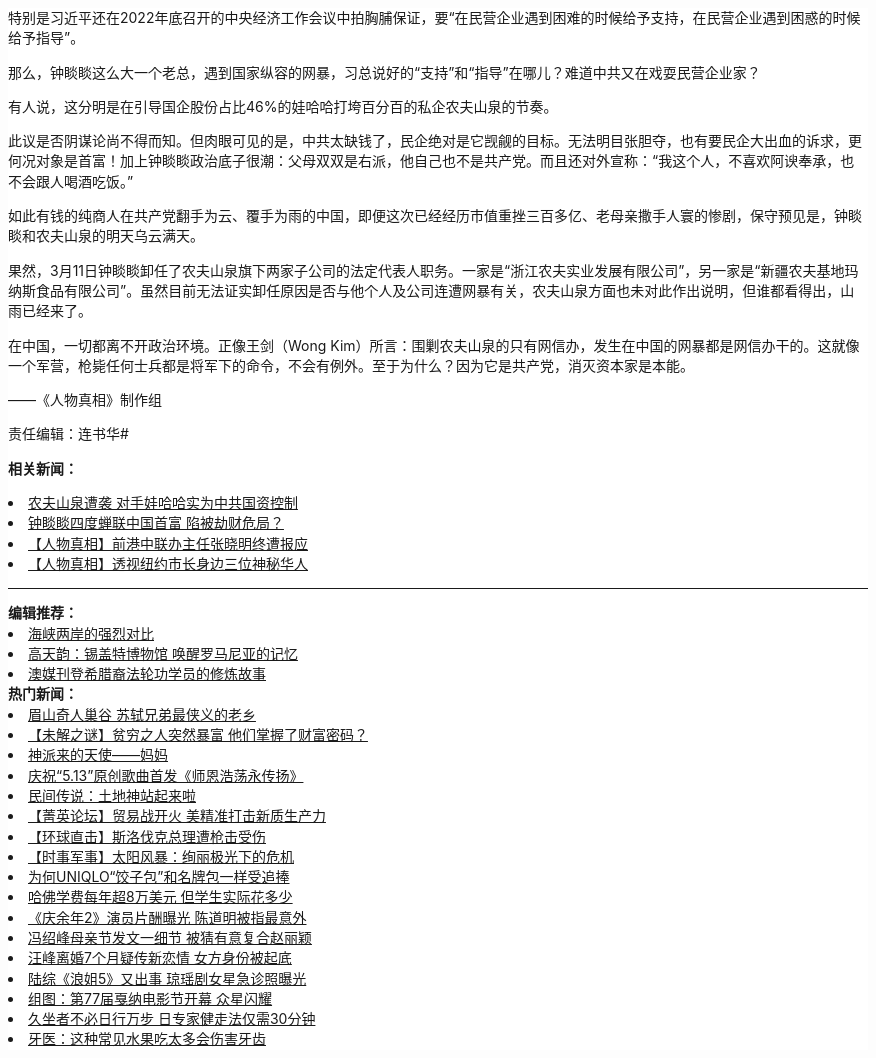 <p>特别是习近平还在2022年底召开的中央经济工作会议中拍胸脯保证，要“在民营企业遇到困难的时候给予支持，在民营企业遇到困惑的时候给予指导”。</p>
<p>那么，钟睒睒这么大一个老总，遇到国家纵容的网暴，习总说好的“支持”和“指导”在哪儿？难道中共又在戏耍民营企业家？</p>
<p>有人说，这分明是在引导国企股份占比46%的娃哈哈打垮百分百的私企农夫山泉的节奏。</p>
<p>此议是否阴谋论尚不得而知。但肉眼可见的是，中共太缺钱了，民企绝对是它觊觎的目标。无法明目张胆夺，也有要民企大出血的诉求，更何况对象是首富！加上钟睒睒政治底子很潮：父母双双是右派，他自己也不是共产党。而且还对外宣称：“我这个人，不喜欢阿谀奉承，也不会跟人喝酒吃饭。”</p>
<p>如此有钱的纯商人在共产党翻手为云、覆手为雨的中国，即便这次已经经历市值重挫三百多亿、老母亲撒手人寰的惨剧，保守预见是，钟睒睒和农夫山泉的明天乌云满天。</p>
<p>果然，3月11日钟睒睒卸任了农夫山泉旗下两家子公司的法定代表人职务。一家是“浙江农夫实业发展有限公司”，另一家是“新疆农夫基地玛纳斯食品有限公司”。虽然目前无法证实卸任原因是否与他个人及公司连遭网暴有关，农夫山泉方面也未对此作出说明，但谁都看得出，山雨已经来了。</p>
<p>在中国，一切都离不开政治环境。正像王剑（Wong Kim）所言：围剿农夫山泉的只有网信办，发生在中国的网暴都是网信办干的。这就像一个军营，枪毙任何士兵都是将军下的命令，不会有例外。至于为什么？因为它是共产党，消灭资本家是本能。</p>
<p>——《<ahref="https://github.com/19920513/djy/blob/master/gb/tag/%e4%ba%ba%e7%89%a9%e7%9c%9f%e7%9b%b8.md#1" target="_blank" rel="noopener noreferrer">人物真相</a>》制作组</p>
<p>责任编辑：连书华#</p>
	
<strong>相关新闻：</strong>
<li><a href="https://github.com/19920513/djy/blob/master/gb/24/3/14/n14202420.md#1">农夫山泉遭袭 对手娃哈哈实为中共国资控制</a></li>
<li><a href="https://github.com/19920513/djy/blob/master/gb/24/3/28/n14212776.md#1">钟睒睒四度蝉联中国首富 陷被劫财危局？</a></li>
<li><a href="https://github.com/19920513/djy/blob/master/gb/24/4/26/n14234919.md#1">【人物真相】前港中联办主任张晓明终遭报应</a></li>
<li><a href="https://github.com/19920513/djy/blob/master/gb/24/5/6/n14241597.md#1">【人物真相】透视纽约市长身边三位神秘华人</a></li>
<hr>
<strong>编辑推荐：</strong>
<li><a href="https://github.com/19920513/djy/blob/master/gb/8/12/18/n2367165.md?dfh#1" target="_blank">海峡两岸的强烈对比</a></li><li><a href="https://github.com/19920513/djy/blob/master/gb/17/10/29/n9782273.md#1" target="_blank">高天韵：锡盖特博物馆 唤醒罗马尼亚的记忆</a></li><li><a href="https://github.com/19920513/djy/blob/master/gb/19/11/6/n11637774.md#1" target="_blank">澳媒刊登希腊裔法轮功学员的修炼故事</a></li>
<strong>热门新闻：</strong>
<li><a href="https://github.com/19920513/djy/blob/master/gb/24/5/3/n14239839.md#1">眉山奇人巢谷 苏轼兄弟最侠义的老乡</a></li>
<li><a href="https://github.com/19920513/djy/blob/master/gb/24/5/10/n14245255.md#1">【未解之谜】贫穷之人突然暴富 他们掌握了财富密码？</a></li>
<li><a href="https://github.com/19920513/djy/blob/master/gb/24/5/9/n14244705.md#1">神派来的天使——妈妈</a></li>
<li><a href="https://github.com/19920513/djy/blob/master/gb/24/5/13/n14248154.md#1">庆祝“5.13”原创歌曲首发《师恩浩荡永传扬》</a></li>
<li><a href="https://github.com/19920513/djy/blob/master/gb/24/5/6/n14241921.md#1">民间传说：土地神站起来啦</a></li>
<li><a href="https://github.com/19920513/djy/blob/master/gb/24/5/15/n14251191.md#1">【菁英论坛】贸易战开火 美精准打击新质生产力</a></li>
<li><a href="https://github.com/19920513/djy/blob/master/gb/24/5/15/n14250555.md#1">【环球直击】斯洛伐克总理遭枪击受伤</a></li>
<li><a href="https://github.com/19920513/djy/blob/master/gb/24/5/16/n14251402.md#1">【时事军事】太阳风暴：绚丽极光下的危机</a></li>
<li><a href="https://github.com/19920513/djy/blob/master/gb/24/5/13/n14249313.md#1">为何UNIQLO“饺子包”和名牌包一样受追捧</a></li>
<li><a href="https://github.com/19920513/djy/blob/master/gb/24/5/13/n14249132.md#1">哈佛学费每年超8万美元 但学生实际花多少</a></li>
<li><a href="https://github.com/19920513/djy/blob/master/gb/24/5/13/n14249332.md#1">《庆余年2》演员片酬曝光 陈道明被指最意外</a></li>
<li><a href="https://github.com/19920513/djy/blob/master/gb/24/5/13/n14249158.md#1">冯绍峰母亲节发文一细节 被猜有意复合赵丽颖</a></li>
<li><a href="https://github.com/19920513/djy/blob/master/gb/24/5/14/n14250343.md#1">汪峰离婚7个月疑传新恋情 女方身份被起底</a></li>
<li><a href="https://github.com/19920513/djy/blob/master/gb/24/5/13/n14249292.md#1">陆综《浪姐5》又出事 琼瑶剧女星急诊照曝光</a></li>
<li><a href="https://github.com/19920513/djy/blob/master/gb/24/5/14/n14250365.md#1">组图：第77届戛纳电影节开幕 众星闪耀</a></li>
<li><a href="https://github.com/19920513/djy/blob/master/gb/24/4/27/n14235648.md#1">久坐者不必日行万步 日专家健走法仅需30分钟</a></li>
<li><a href="https://github.com/19920513/djy/blob/master/gb/24/5/14/n14249792.md#1">牙医：这种常见水果吃太多会伤害牙齿</a></li>